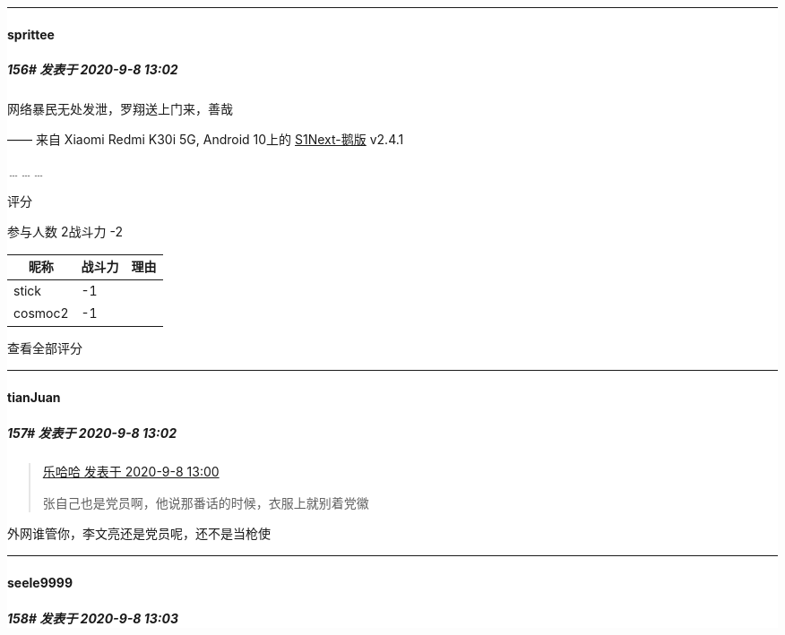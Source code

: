 




*****

####  sprittee  
##### 156#       发表于 2020-9-8 13:02




网络暴民无处发泄，罗翔送上门来，善哉

—— 来自 Xiaomi Redmi K30i 5G, Android 10上的 [S1Next-鹅版](https://github.com/ykrank/S1-Next/releases) v2.4.1



﹍﹍﹍

评分





 参与人数 2战斗力 -2

|昵称|战斗力|理由|
|----|---|---|
| stick|-1||
| cosmoc2|-1||



查看全部评分






*****

####  tianJuan  
##### 157#       发表于 2020-9-8 13:02



<blockquote><a href="httphttps://bbs.saraba1st.com/2b/forum.php?mod=redirect&amp;goto=findpost&amp;pid=48674403&amp;ptid=1958784" target="_blank">乐哈哈 发表于 2020-9-8 13:00</a>

张自己也是党员啊，他说那番话的时候，衣服上就别着党徽</blockquote>
外网谁管你，李文亮还是党员呢，还不是当枪使







*****

####  seele9999  
##### 158#       发表于 2020-9-8 13:03
